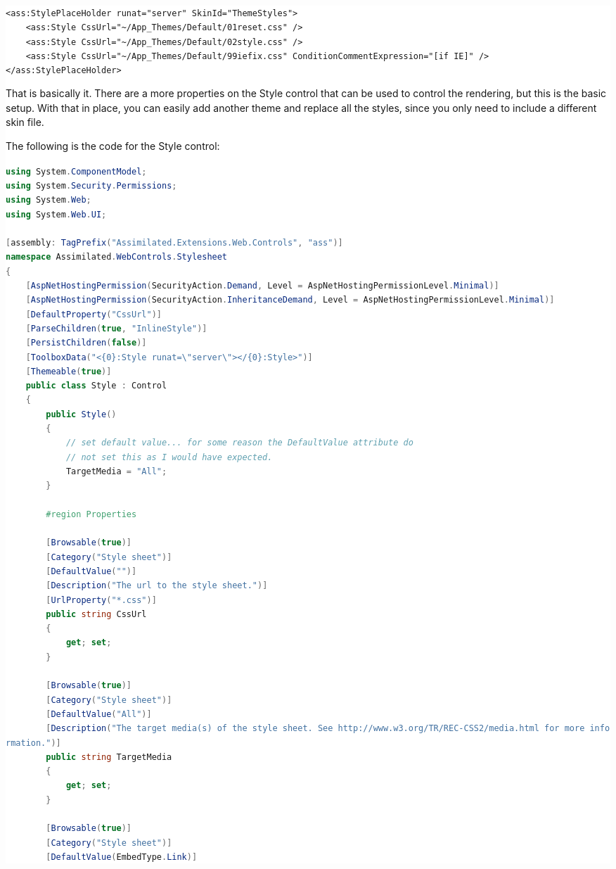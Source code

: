 ~~~
<ass:StylePlaceHolder runat="server" SkinId="ThemeStyles">
    <ass:Style CssUrl="~/App_Themes/Default/01reset.css" />
    <ass:Style CssUrl="~/App_Themes/Default/02style.css" />
    <ass:Style CssUrl="~/App_Themes/Default/99iefix.css" ConditionCommentExpression="[if IE]" />
</ass:StylePlaceHolder>
~~~

That is basically it. There are a more properties on the Style control that can be used to control the rendering, but this is the basic setup. With that in place, you can easily add another theme and replace all the styles, since you only need to include a different skin file.

The following is the code for the Style control:

~~~csharp
using System.ComponentModel;
using System.Security.Permissions;
using System.Web;
using System.Web.UI;

[assembly: TagPrefix("Assimilated.Extensions.Web.Controls", "ass")]
namespace Assimilated.WebControls.Stylesheet
{
    [AspNetHostingPermission(SecurityAction.Demand, Level = AspNetHostingPermissionLevel.Minimal)]
    [AspNetHostingPermission(SecurityAction.InheritanceDemand, Level = AspNetHostingPermissionLevel.Minimal)]
    [DefaultProperty("CssUrl")]
    [ParseChildren(true, "InlineStyle")]
    [PersistChildren(false)]
    [ToolboxData("<{0}:Style runat=\"server\"></{0}:Style>")]
    [Themeable(true)]
    public class Style : Control
    {
        public Style()
        {
            // set default value... for some reason the DefaultValue attribute do
            // not set this as I would have expected.
            TargetMedia = "All";
        }

        #region Properties

        [Browsable(true)]
        [Category("Style sheet")]
        [DefaultValue("")]
        [Description("The url to the style sheet.")]
        [UrlProperty("*.css")]
        public string CssUrl
        {
            get; set;
        }

        [Browsable(true)]
        [Category("Style sheet")]
        [DefaultValue("All")]
        [Description("The target media(s) of the style sheet. See http://www.w3.org/TR/REC-CSS2/media.html for more information.")]
        public string TargetMedia
        {
            get; set;
        }

        [Browsable(true)]
        [Category("Style sheet")]
        [DefaultValue(EmbedType.Link)]
~~~